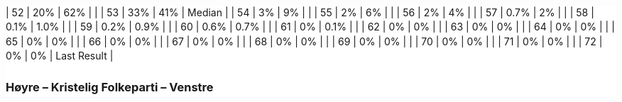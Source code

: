 | 52 | 20% | 62% |  |
| 53 | 33% | 41% | Median |
| 54 | 3% | 9% |  |
| 55 | 2% | 6% |  |
| 56 | 2% | 4% |  |
| 57 | 0.7% | 2% |  |
| 58 | 0.1% | 1.0% |  |
| 59 | 0.2% | 0.9% |  |
| 60 | 0.6% | 0.7% |  |
| 61 | 0% | 0.1% |  |
| 62 | 0% | 0% |  |
| 63 | 0% | 0% |  |
| 64 | 0% | 0% |  |
| 65 | 0% | 0% |  |
| 66 | 0% | 0% |  |
| 67 | 0% | 0% |  |
| 68 | 0% | 0% |  |
| 69 | 0% | 0% |  |
| 70 | 0% | 0% |  |
| 71 | 0% | 0% |  |
| 72 | 0% | 0% | Last Result |

### Høyre – Kristelig Folkeparti – Venstre
